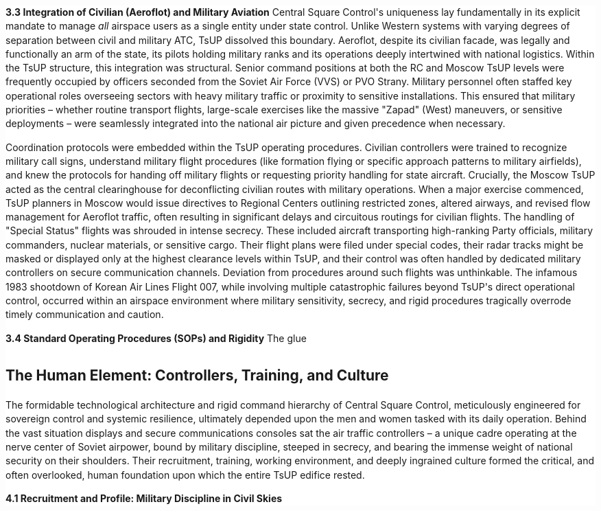 **3.3 Integration of Civilian (Aeroflot) and Military Aviation**
Central Square Control's uniqueness lay fundamentally in its explicit mandate to manage *all* airspace users as a single entity under state control. Unlike Western systems with varying degrees of separation between civil and military ATC, TsUP dissolved this boundary. Aeroflot, despite its civilian facade, was legally and functionally an arm of the state, its pilots holding military ranks and its operations deeply intertwined with national logistics. Within the TsUP structure, this integration was structural. Senior command positions at both the RC and Moscow TsUP levels were frequently occupied by officers seconded from the Soviet Air Force (VVS) or PVO Strany. Military personnel often staffed key operational roles overseeing sectors with heavy military traffic or proximity to sensitive installations. This ensured that military priorities – whether routine transport flights, large-scale exercises like the massive "Zapad" (West) maneuvers, or sensitive deployments – were seamlessly integrated into the national air picture and given precedence when necessary.

Coordination protocols were embedded within the TsUP operating procedures. Civilian controllers were trained to recognize military call signs, understand military flight procedures (like formation flying or specific approach patterns to military airfields), and knew the protocols for handing off military flights or requesting priority handling for state aircraft. Crucially, the Moscow TsUP acted as the central clearinghouse for deconflicting civilian routes with military operations. When a major exercise commenced, TsUP planners in Moscow would issue directives to Regional Centers outlining restricted zones, altered airways, and revised flow management for Aeroflot traffic, often resulting in significant delays and circuitous routings for civilian flights. The handling of "Special Status" flights was shrouded in intense secrecy. These included aircraft transporting high-ranking Party officials, military commanders, nuclear materials, or sensitive cargo. Their flight plans were filed under special codes, their radar tracks might be masked or displayed only at the highest clearance levels within TsUP, and their control was often handled by dedicated military controllers on secure communication channels. Deviation from procedures around such flights was unthinkable. The infamous 1983 shootdown of Korean Air Lines Flight 007, while involving multiple catastrophic failures beyond TsUP's direct operational control, occurred within an airspace environment where military sensitivity, secrecy, and rigid procedures tragically overrode timely communication and caution.

**3.4 Standard Operating Procedures (SOPs) and Rigidity**
The glue

## The Human Element: Controllers, Training, and Culture

The formidable technological architecture and rigid command hierarchy of Central Square Control, meticulously engineered for sovereign control and systemic resilience, ultimately depended upon the men and women tasked with its daily operation. Behind the vast situation displays and secure communications consoles sat the air traffic controllers – a unique cadre operating at the nerve center of Soviet airpower, bound by military discipline, steeped in secrecy, and bearing the immense weight of national security on their shoulders. Their recruitment, training, working environment, and deeply ingrained culture formed the critical, and often overlooked, human foundation upon which the entire TsUP edifice rested.

**4.1 Recruitment and Profile: Military Discipline in Civil Skies**